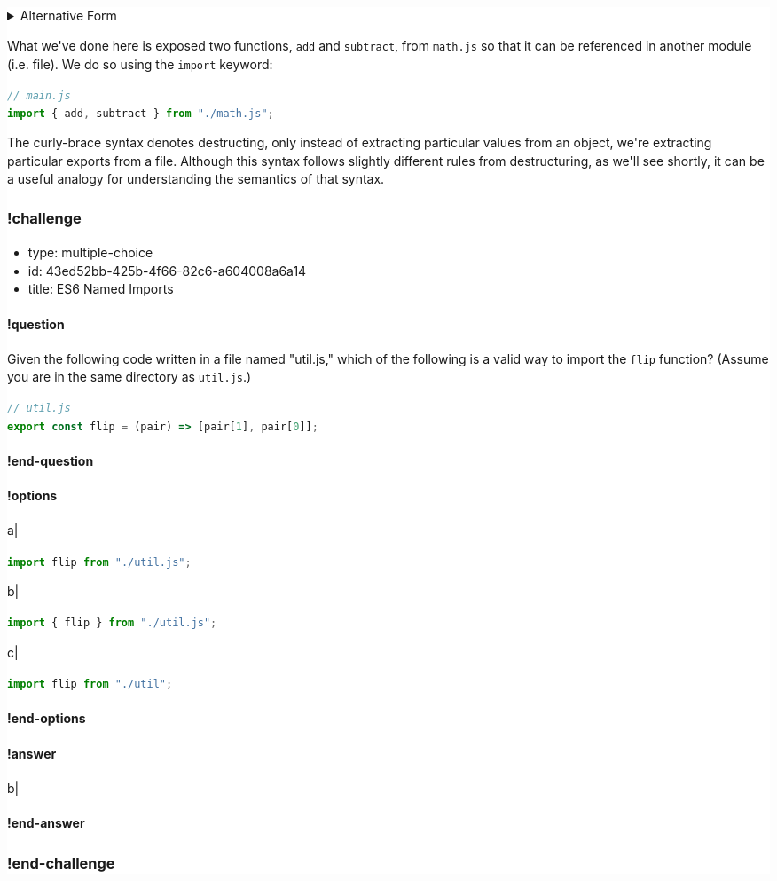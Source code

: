 <details><summary>Alternative Form</summary></details>

What we've done here is exposed two functions, `add` and `subtract`, from `math.js` so that it can be referenced in another module (i.e. file). We do so using the `import` keyword:

```js
// main.js
import { add, subtract } from "./math.js";
```

The curly-brace syntax denotes destructing, only instead of extracting particular values from an object, we're extracting particular exports from a file. Although this syntax follows slightly different rules from destructuring, as we'll see shortly, it can be a useful analogy for understanding the semantics of that syntax.

### !challenge

* type: multiple-choice
* id: 43ed52bb-425b-4f66-82c6-a604008a6a14
* title: ES6 Named Imports

#### !question

Given the following code written in a file named "util.js," which of the following is a valid way to import the `flip` function? (Assume you are in the same directory as `util.js`.)

```js
// util.js
export const flip = (pair) => [pair[1], pair[0]];
```

#### !end-question

#### !options

a|
```js
import flip from "./util.js";
```
b|
```js
import { flip } from "./util.js";
```
c|
```js
import flip from "./util";
```

#### !end-options

#### !answer

b|

#### !end-answer

### !end-challenge
